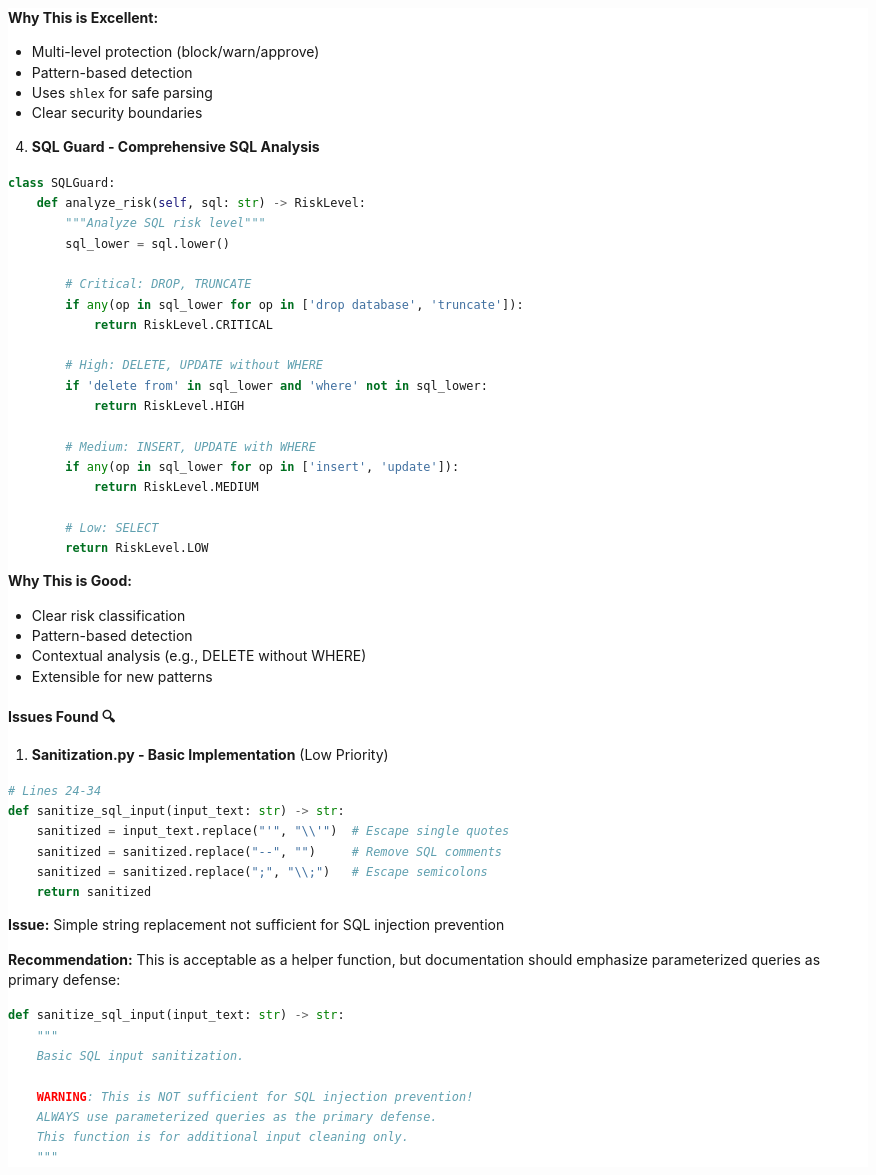 **Why This is Excellent:**
- Multi-level protection (block/warn/approve)
- Pattern-based detection
- Uses `shlex` for safe parsing
- Clear security boundaries

4. **SQL Guard - Comprehensive SQL Analysis**
```python
class SQLGuard:
    def analyze_risk(self, sql: str) -> RiskLevel:
        """Analyze SQL risk level"""
        sql_lower = sql.lower()

        # Critical: DROP, TRUNCATE
        if any(op in sql_lower for op in ['drop database', 'truncate']):
            return RiskLevel.CRITICAL

        # High: DELETE, UPDATE without WHERE
        if 'delete from' in sql_lower and 'where' not in sql_lower:
            return RiskLevel.HIGH

        # Medium: INSERT, UPDATE with WHERE
        if any(op in sql_lower for op in ['insert', 'update']):
            return RiskLevel.MEDIUM

        # Low: SELECT
        return RiskLevel.LOW
```

**Why This is Good:**
- Clear risk classification
- Pattern-based detection
- Contextual analysis (e.g., DELETE without WHERE)
- Extensible for new patterns

#### Issues Found 🔍

1. **Sanitization.py - Basic Implementation** (Low Priority)
```python
# Lines 24-34
def sanitize_sql_input(input_text: str) -> str:
    sanitized = input_text.replace("'", "\\'")  # Escape single quotes
    sanitized = sanitized.replace("--", "")     # Remove SQL comments
    sanitized = sanitized.replace(";", "\\;")   # Escape semicolons
    return sanitized
```

**Issue:** Simple string replacement not sufficient for SQL injection prevention

**Recommendation:** This is acceptable as a helper function, but documentation should emphasize parameterized queries as primary defense:
```python
def sanitize_sql_input(input_text: str) -> str:
    """
    Basic SQL input sanitization.

    WARNING: This is NOT sufficient for SQL injection prevention!
    ALWAYS use parameterized queries as the primary defense.
    This function is for additional input cleaning only.
    """
```
